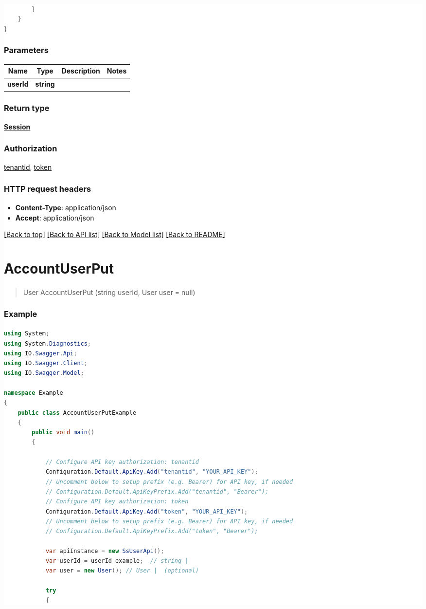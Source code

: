 ```csharp
        }
    }
}
```

### Parameters

Name | Type | Description  | Notes
------------- | ------------- | ------------- | -------------
 **userId** | **string**|  | 

### Return type

[**Session**](Session.md)

### Authorization

[tenantid](../README.md#tenantid), [token](../README.md#token)

### HTTP request headers

 - **Content-Type**: application/json
 - **Accept**: application/json

[[Back to top]](#) [[Back to API list]](../README.md#documentation-for-api-endpoints) [[Back to Model list]](../README.md#documentation-for-models) [[Back to README]](../README.md)

<a name="accountuserput"></a>
# **AccountUserPut**
> User AccountUserPut (string userId, User user = null)





### Example
```csharp
using System;
using System.Diagnostics;
using IO.Swagger.Api;
using IO.Swagger.Client;
using IO.Swagger.Model;

namespace Example
{
    public class AccountUserPutExample
    {
        public void main()
        {
            
            // Configure API key authorization: tenantid
            Configuration.Default.ApiKey.Add("tenantid", "YOUR_API_KEY");
            // Uncomment below to setup prefix (e.g. Bearer) for API key, if needed
            // Configuration.Default.ApiKeyPrefix.Add("tenantid", "Bearer");
            // Configure API key authorization: token
            Configuration.Default.ApiKey.Add("token", "YOUR_API_KEY");
            // Uncomment below to setup prefix (e.g. Bearer) for API key, if needed
            // Configuration.Default.ApiKeyPrefix.Add("token", "Bearer");

            var apiInstance = new SsUserApi();
            var userId = userId_example;  // string | 
            var user = new User(); // User |  (optional) 

            try
            {
```